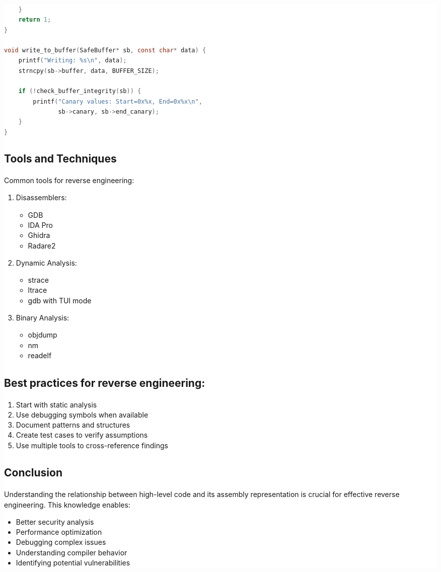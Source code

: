 ```c
    }
    return 1;
}

void write_to_buffer(SafeBuffer* sb, const char* data) {
    printf("Writing: %s\n", data);
    strncpy(sb->buffer, data, BUFFER_SIZE);
    
    if (!check_buffer_integrity(sb)) {
        printf("Canary values: Start=0x%x, End=0x%x\n", 
               sb->canary, sb->end_canary);
    }
}
```

## Tools and Techniques

Common tools for reverse engineering:

1. Disassemblers:
   - GDB
   - IDA Pro
   - Ghidra
   - Radare2

2. Dynamic Analysis:
   - strace
   - ltrace
   - gdb with TUI mode

3. Binary Analysis:
   - objdump
   - nm
   - readelf

## Best practices for reverse engineering:

1. Start with static analysis
2. Use debugging symbols when available
3. Document patterns and structures
4. Create test cases to verify assumptions
5. Use multiple tools to cross-reference findings

## Conclusion
Understanding the relationship between high-level code and its assembly representation is crucial for effective reverse engineering. This knowledge enables:

- Better security analysis
- Performance optimization
- Debugging complex issues
- Understanding compiler behavior
- Identifying potential vulnerabilities
